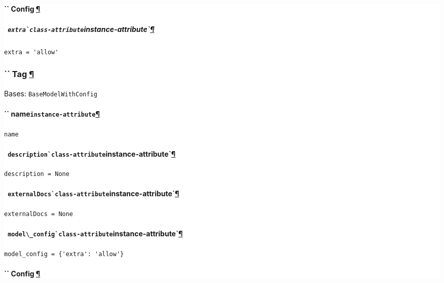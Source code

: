 #### `` Config [¶](https://fastapi.tiangolo.com/reference/openapi/models/\#fastapi.openapi.models.Components.Config "Permanent link")

##### `` extra`class-attribute``instance-attribute`[¶](https://fastapi.tiangolo.com/reference/openapi/models/\#fastapi.openapi.models.Components.Config.extra "Permanent link")

```
extra = 'allow'

```

### `` Tag [¶](https://fastapi.tiangolo.com/reference/openapi/models/\#fastapi.openapi.models.Tag "Permanent link")

Bases: `BaseModelWithConfig`

#### `` name`instance-attribute`[¶](https://fastapi.tiangolo.com/reference/openapi/models/\#fastapi.openapi.models.Tag.name "Permanent link")

```
name

```

#### `` description`class-attribute``instance-attribute`[¶](https://fastapi.tiangolo.com/reference/openapi/models/\#fastapi.openapi.models.Tag.description "Permanent link")

```
description = None

```

#### `` externalDocs`class-attribute``instance-attribute`[¶](https://fastapi.tiangolo.com/reference/openapi/models/\#fastapi.openapi.models.Tag.externalDocs "Permanent link")

```
externalDocs = None

```

#### `` model\_config`class-attribute``instance-attribute`[¶](https://fastapi.tiangolo.com/reference/openapi/models/\#fastapi.openapi.models.Tag.model_config "Permanent link")

```
model_config = {'extra': 'allow'}

```

#### `` Config [¶](https://fastapi.tiangolo.com/reference/openapi/models/\#fastapi.openapi.models.Tag.Config "Permanent link")
